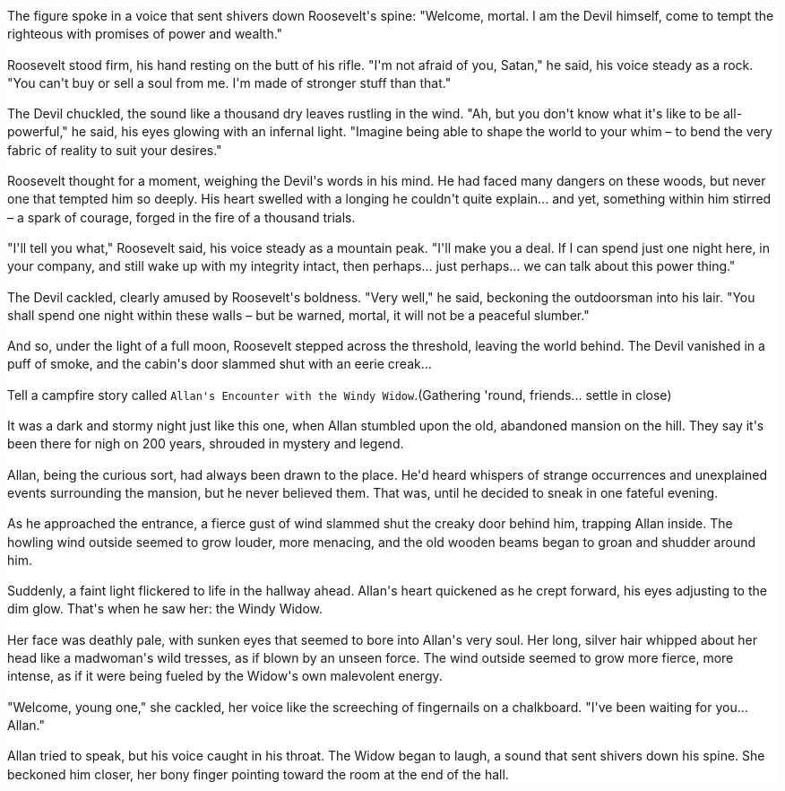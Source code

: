 The figure spoke in a voice that sent shivers down Roosevelt's spine: "Welcome, mortal. I am the Devil himself, come to tempt the righteous with promises of power and wealth."

Roosevelt stood firm, his hand resting on the butt of his rifle. "I'm not afraid of you, Satan," he said, his voice steady as a rock. "You can't buy or sell a soul from me. I'm made of stronger stuff than that."

The Devil chuckled, the sound like a thousand dry leaves rustling in the wind. "Ah, but you don't know what it's like to be all-powerful," he said, his eyes glowing with an infernal light. "Imagine being able to shape the world to your whim – to bend the very fabric of reality to suit your desires."

Roosevelt thought for a moment, weighing the Devil's words in his mind. He had faced many dangers on these woods, but never one that tempted him so deeply. His heart swelled with a longing he couldn't quite explain... and yet, something within him stirred – a spark of courage, forged in the fire of a thousand trials.

"I'll tell you what," Roosevelt said, his voice steady as a mountain peak. "I'll make you a deal. If I can spend just one night here, in your company, and still wake up with my integrity intact, then perhaps... just perhaps... we can talk about this power thing."

The Devil cackled, clearly amused by Roosevelt's boldness. "Very well," he said, beckoning the outdoorsman into his lair. "You shall spend one night within these walls – but be warned, mortal, it will not be a peaceful slumber."

And so, under the light of a full moon, Roosevelt stepped across the threshold, leaving the world behind. The Devil vanished in a puff of smoke, and the cabin's door slammed shut with an eerie creak...<end>

Tell a campfire story called `Allan's Encounter with the Windy Widow`.<start>(Gathering 'round, friends... settle in close)

It was a dark and stormy night just like this one, when Allan stumbled upon the old, abandoned mansion on the hill. They say it's been there for nigh on 200 years, shrouded in mystery and legend.

Allan, being the curious sort, had always been drawn to the place. He'd heard whispers of strange occurrences and unexplained events surrounding the mansion, but he never believed them. That was, until he decided to sneak in one fateful evening.

As he approached the entrance, a fierce gust of wind slammed shut the creaky door behind him, trapping Allan inside. The howling wind outside seemed to grow louder, more menacing, and the old wooden beams began to groan and shudder around him.

Suddenly, a faint light flickered to life in the hallway ahead. Allan's heart quickened as he crept forward, his eyes adjusting to the dim glow. That's when he saw her: the Windy Widow.

Her face was deathly pale, with sunken eyes that seemed to bore into Allan's very soul. Her long, silver hair whipped about her head like a madwoman's wild tresses, as if blown by an unseen force. The wind outside seemed to grow more fierce, more intense, as if it were being fueled by the Widow's own malevolent energy.

"Welcome, young one," she cackled, her voice like the screeching of fingernails on a chalkboard. "I've been waiting for you... Allan."

Allan tried to speak, but his voice caught in his throat. The Widow began to laugh, a sound that sent shivers down his spine. She beckoned him closer, her bony finger pointing toward the room at the end of the hall.
